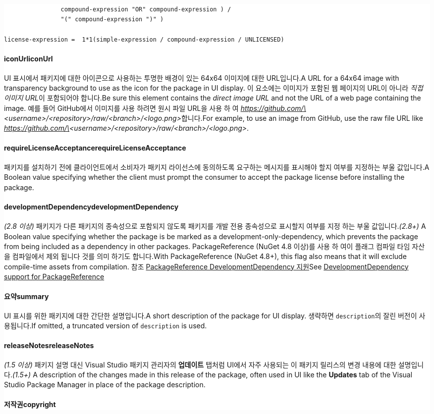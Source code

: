 ```cli
                compound-expression "OR" compound-expression ) /                
                "(" compound-expression ")" )

license-expression =  1*1(simple-expression / compound-expression / UNLICENSED)
```

#### <a name="iconurl"></a><span data-ttu-id="9bce6-159">iconUrl</span><span class="sxs-lookup"><span data-stu-id="9bce6-159">iconUrl</span></span>
<span data-ttu-id="9bce6-160">UI 표시에서 패키지에 대한 아이콘으로 사용하는 투명한 배경이 있는 64x64 이미지에 대한 URL입니다.</span><span class="sxs-lookup"><span data-stu-id="9bce6-160">A URL for a 64x64 image with transparency background to use as the icon for the package in UI display.</span></span> <span data-ttu-id="9bce6-161">이 요소에는 이미지가 포함된 웹 페이지의 URL이 아니라 *직접 이미지 URL*이 포함되어야 합니다.</span><span class="sxs-lookup"><span data-stu-id="9bce6-161">Be sure this element contains the *direct image URL* and not the URL of a web page containing the image.</span></span> <span data-ttu-id="9bce6-162">예를 들어 GitHub에서 이미지를 사용 하려면 원시 파일 URL을 사용 하 여 <em>https://github.com/\<username\>/\<repository\>/raw/\<branch\>/\<logo.png\></em>합니다.</span><span class="sxs-lookup"><span data-stu-id="9bce6-162">For example, to use an image from GitHub, use the raw file URL like <em>https://github.com/\<username\>/\<repository\>/raw/\<branch\>/\<logo.png\></em>.</span></span> 

#### <a name="requirelicenseacceptance"></a><span data-ttu-id="9bce6-163">requireLicenseAcceptance</span><span class="sxs-lookup"><span data-stu-id="9bce6-163">requireLicenseAcceptance</span></span>
<span data-ttu-id="9bce6-164">패키지를 설치하기 전에 클라이언트에서 소비자가 패키지 라이선스에 동의하도록 요구하는 메시지를 표시해야 할지 여부를 지정하는 부울 값입니다.</span><span class="sxs-lookup"><span data-stu-id="9bce6-164">A Boolean value specifying whether the client must prompt the consumer to accept the package license before installing the package.</span></span>
#### <a name="developmentdependency"></a><span data-ttu-id="9bce6-165">developmentDependency</span><span class="sxs-lookup"><span data-stu-id="9bce6-165">developmentDependency</span></span>
<span data-ttu-id="9bce6-166">*(2.8 이상)* 패키지가 다른 패키지의 종속성으로 포함되지 않도록 패키지를 개발 전용 종속성으로 표시할지 여부를 지정 하는 부울 값입니다.</span><span class="sxs-lookup"><span data-stu-id="9bce6-166">*(2.8+)* A Boolean value specifying whether the package is be marked as a development-only-dependency, which prevents the package from being included as a dependency in other packages.</span></span> <span data-ttu-id="9bce6-167">PackageReference (NuGet 4.8 이상)를 사용 하 여이 플래그 컴파일 타임 자산을 컴파일에서 제외 됩니다 것를 의미 하기도 합니다.</span><span class="sxs-lookup"><span data-stu-id="9bce6-167">With PackageReference (NuGet 4.8+), this flag also means that it will exclude compile-time assets from compilation.</span></span> <span data-ttu-id="9bce6-168">참조 [PackageReference DevelopmentDependency 지원](https://github.com/NuGet/Home/wiki/DevelopmentDependency-support-for-PackageReference)</span><span class="sxs-lookup"><span data-stu-id="9bce6-168">See [DevelopmentDependency support for PackageReference](https://github.com/NuGet/Home/wiki/DevelopmentDependency-support-for-PackageReference)</span></span>
#### <a name="summary"></a><span data-ttu-id="9bce6-169">요약</span><span class="sxs-lookup"><span data-stu-id="9bce6-169">summary</span></span>
<span data-ttu-id="9bce6-170">UI 표시를 위한 패키지에 대한 간단한 설명입니다.</span><span class="sxs-lookup"><span data-stu-id="9bce6-170">A short description of the package for UI display.</span></span> <span data-ttu-id="9bce6-171">생략하면 `description`의 잘린 버전이 사용됩니다.</span><span class="sxs-lookup"><span data-stu-id="9bce6-171">If omitted, a truncated version of `description` is used.</span></span>
#### <a name="releasenotes"></a><span data-ttu-id="9bce6-172">releaseNotes</span><span class="sxs-lookup"><span data-stu-id="9bce6-172">releaseNotes</span></span>
<span data-ttu-id="9bce6-173">*(1.5 이상)* 패키지 설명 대신 Visual Studio 패키지 관리자의 **업데이트** 탭처럼 UI에서 자주 사용되는 이 패키지 릴리스의 변경 내용에 대한 설명입니다.</span><span class="sxs-lookup"><span data-stu-id="9bce6-173">*(1.5+)* A description of the changes made in this release of the package, often used in UI like the **Updates** tab of the Visual Studio Package Manager in place of the package description.</span></span>
#### <a name="copyright"></a><span data-ttu-id="9bce6-174">저작권</span><span class="sxs-lookup"><span data-stu-id="9bce6-174">copyright</span></span>